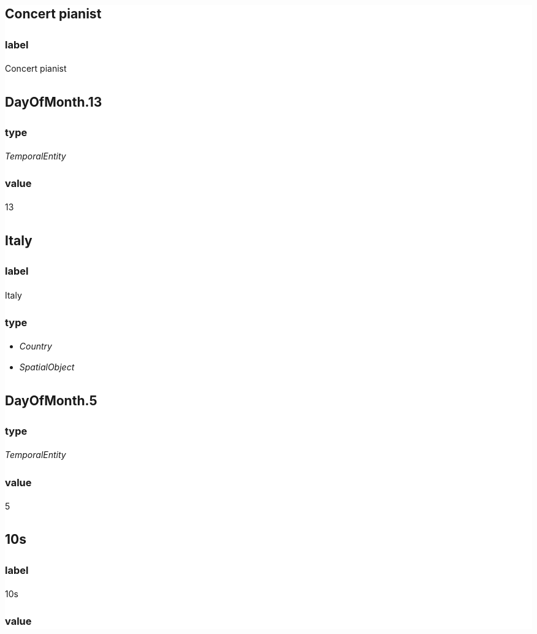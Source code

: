## Concert pianist

### label


Concert pianist

## DayOfMonth.13

### type


*TemporalEntity*

### value


13

## Italy

### label


Italy

### type

 - *Country*

 - *SpatialObject*

## DayOfMonth.5

### type


*TemporalEntity*

### value


5

## 10s

### label


10s

### value
